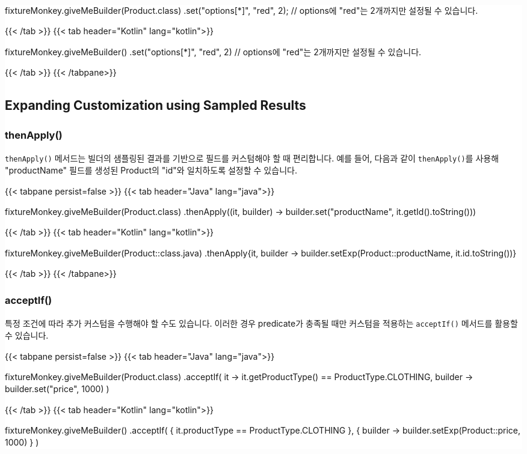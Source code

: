 fixtureMonkey.giveMeBuilder(Product.class)
  .set("options[*]", "red", 2); // options에 "red"는 2개까지만 설정될 수 있습니다.

{{< /tab >}}
{{< tab header="Kotlin" lang="kotlin">}}

fixtureMonkey.giveMeBuilder<Product>()
    .set("options[*]", "red", 2) // options에 "red"는 2개까지만 설정될 수 있습니다.

{{< /tab >}}
{{< /tabpane>}}


## Expanding Customization using Sampled Results

### thenApply()

`thenApply()` 메서드는 빌더의 샘플링된 결과를 기반으로 필드를 커스텀해야 할 때 편리합니다.
예를 들어, 다음과 같이 `thenApply()`를 사용해 "productName" 필드를 생성된 Product의 "id"와 일치하도록 설정할 수 있습니다.


{{< tabpane persist=false >}}
{{< tab header="Java" lang="java">}}

fixtureMonkey.giveMeBuilder(Product.class)
    .thenApply((it, builder) -> builder.set("productName", it.getId().toString()))

{{< /tab >}}
{{< tab header="Kotlin" lang="kotlin">}}

fixtureMonkey.giveMeBuilder(Product::class.java)
    .thenApply{it, builder -> builder.setExp(Product::productName, it.id.toString())}

{{< /tab >}}
{{< /tabpane>}}

### acceptIf()

특정 조건에 따라 추가 커스텀을 수행해야 할 수도 있습니다.
이러한 경우 predicate가 충족될 때만 커스텀을 적용하는 `acceptIf()` 메서드를 활용할 수 있습니다.

{{< tabpane persist=false >}}
{{< tab header="Java" lang="java">}}

fixtureMonkey.giveMeBuilder(Product.class)
    .acceptIf(
        it -> it.getProductType() == ProductType.CLOTHING,
        builder -> builder.set("price", 1000)
    )

{{< /tab >}}
{{< tab header="Kotlin" lang="kotlin">}}

fixtureMonkey.giveMeBuilder<Product>()
    .acceptIf(
        { it.productType == ProductType.CLOTHING },
        { builder -> builder.setExp(Product::price, 1000) }
    )
